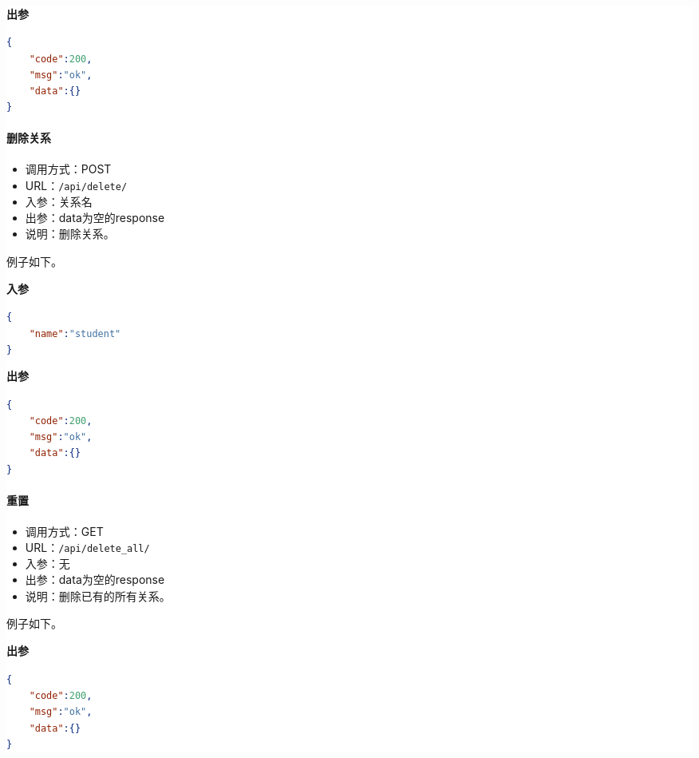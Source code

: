 **出参**

```json
{
    "code":200,
    "msg":"ok",
    "data":{}
}
```

#### 删除关系

- 调用方式：POST
- URL：`/api/delete/`
- 入参：关系名
- 出参：data为空的response
- 说明：删除关系。

例子如下。

**入参**

```json
{
    "name":"student"
}
```

**出参**

```json
{
    "code":200,
    "msg":"ok",
    "data":{}
}
```

#### 重置

- 调用方式：GET
- URL：`/api/delete_all/`
- 入参：无
- 出参：data为空的response
- 说明：删除已有的所有关系。

例子如下。

**出参**

```json
{
    "code":200,
    "msg":"ok",
    "data":{}
}
```
